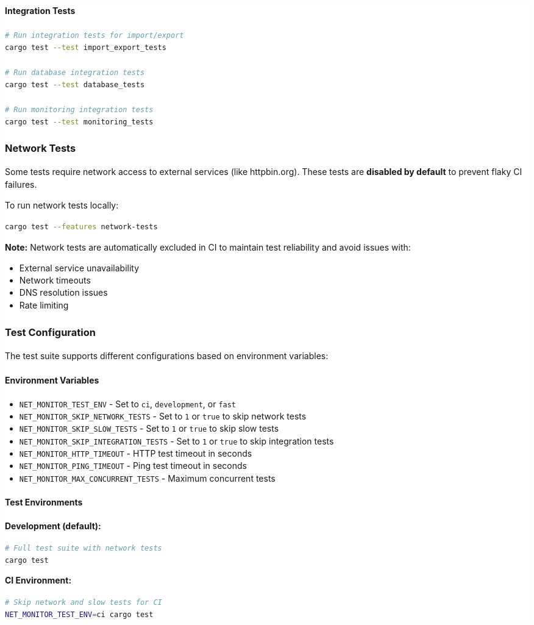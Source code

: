 #### Integration Tests
```bash
# Run integration tests for import/export
cargo test --test import_export_tests

# Run database integration tests
cargo test --test database_tests

# Run monitoring integration tests
cargo test --test monitoring_tests
```

### Network Tests

Some tests require network access to external services (like httpbin.org). These tests are **disabled by default** to prevent flaky CI failures.

To run network tests locally:
```bash
cargo test --features network-tests
```

**Note:** Network tests are automatically excluded in CI to maintain test reliability and avoid issues with:
- External service unavailability
- Network timeouts
- DNS resolution issues
- Rate limiting

### Test Configuration

The test suite supports different configurations based on environment variables:

#### Environment Variables

- `NET_MONITOR_TEST_ENV` - Set to `ci`, `development`, or `fast`
- `NET_MONITOR_SKIP_NETWORK_TESTS` - Set to `1` or `true` to skip network tests
- `NET_MONITOR_SKIP_SLOW_TESTS` - Set to `1` or `true` to skip slow tests
- `NET_MONITOR_SKIP_INTEGRATION_TESTS` - Set to `1` or `true` to skip integration tests
- `NET_MONITOR_HTTP_TIMEOUT` - HTTP test timeout in seconds
- `NET_MONITOR_PING_TIMEOUT` - Ping test timeout in seconds
- `NET_MONITOR_MAX_CONCURRENT_TESTS` - Maximum concurrent tests

#### Test Environments

**Development (default):**
```bash
# Full test suite with network tests
cargo test
```

**CI Environment:**
```bash
# Skip network and slow tests for CI
NET_MONITOR_TEST_ENV=ci cargo test
```
